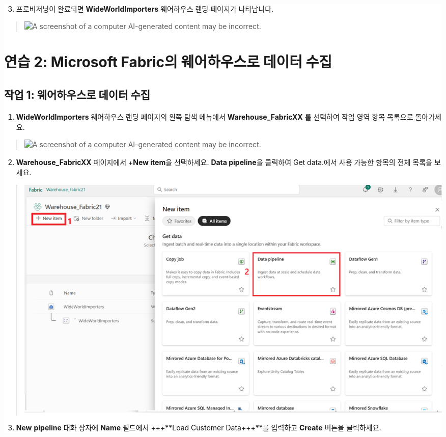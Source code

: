 3.  프로비저닝이 완료되면 **WideWorldImporters** 웨어하우스 랜딩
    페이지가 나타납니다.

> ![A screenshot of a computer AI-generated content may be
> incorrect.](./media/image12.png)

# 연습 2: Microsoft Fabric의 웨어하우스로 데이터 수집

## 작업 1: 웨어하우스로 데이터 수집

1.  **WideWorldImporters** 웨어하우스 랜딩 페이지의 왼쪽 탐색 메뉴에서
    **Warehouse_FabricXX** 를 선택하여 작업 영역 항목 목록으로
    돌아가세요.

> ![A screenshot of a computer AI-generated content may be
> incorrect.](./media/image13.png)

2.  **Warehouse_FabricXX** 페이지에서 +**New item**을 선택하세요. **Data
    pipeline**을 클릭하여 Get data.에서 사용 가능한 항목의 전체 목록을
    보세요.

> ![](./media/image14.png)

3.  **New** **pipeline** 대화 상자에 **Name** 필드에서 +++**Load
    Customer Data+++**를 입력하고 **Create** 버튼을 클릭하세요.
